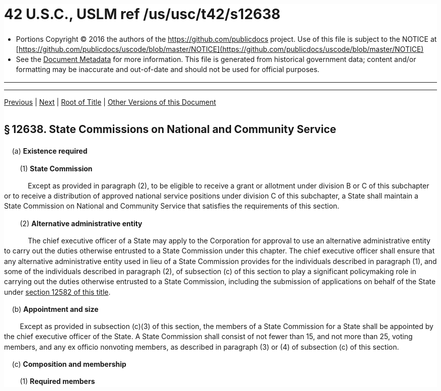 ---
---

# 42 U.S.C., USLM ref /us/usc/t42/s12638

* Portions Copyright © 2016 the authors of the https://github.com/publicdocs project.
  Use of this file is subject to the NOTICE at [https://github.com/publicdocs/uscode/blob/master/NOTICE](https://github.com/publicdocs/uscode/blob/master/NOTICE)
* See the [Document Metadata](././../../../../../..//README.md) for more information.
  This file is generated from historical government data; content and/or formatting may be inaccurate and out-of-date and should not be used for official purposes.

----------
----------

[Previous](./../../../../../..//us/usc/t42/ch129/schI/dF/m__us_usc_t42_s12637.md) | [Next](./../../../../../..//us/usc/t42/ch129/schI/dF/m__us_usc_t42_s12639.md) | [Root of Title](./../../../../../../) | [Other Versions of this Document](https://publicdocs.github.io/go/links?ns=uslm&ref=%2Fus%2Fusc%2Ft42%2Fs12638)

## § 12638. State Commissions on National and Community Service

    (a) __Existence required__ 

        (1) __State Commission__ 

            Except as provided in paragraph (2), to be eligible to receive a grant or allotment under division B or C of this subchapter or to receive a distribution of approved national service positions under division C of this subchapter, a State shall maintain a State Commission on National and Community Service that satisfies the requirements of this section.

        (2) __Alternative administrative entity__ 

            The chief executive officer of a State may apply to the Corporation for approval to use an alternative administrative entity to carry out the duties otherwise entrusted to a State Commission under this chapter. The chief executive officer shall ensure that any alternative administrative entity used in lieu of a State Commission provides for the individuals described in paragraph (1), and some of the individuals described in paragraph (2), of subsection (c) of this section to play a significant policymaking role in carrying out the duties otherwise entrusted to a State Commission, including the submission of applications on behalf of the State under [section 12582 of this title][/us/usc/t42/s12582].

    (b) __Appointment and size__ 

        Except as provided in subsection (c)(3) of this section, the members of a State Commission for a State shall be appointed by the chief executive officer of the State. A State Commission shall consist of not fewer than 15, and not more than 25, voting members, and any ex officio nonvoting members, as described in paragraph (3) or (4) of subsection (c) of this section.

    (c) __Composition and membership__ 

        (1) __Required members__ 


[/us/usc/t42/s12582]: https://publicdocs.github.io/go/links?ns=uslm&ref=%2Fus%2Fusc%2Ft42%2Fs12582
[/us/usc/t42/s12572]: https://publicdocs.github.io/go/links?ns=uslm&ref=%2Fus%2Fusc%2Ft42%2Fs12572
[/us/usc/t42/s4950]: https://publicdocs.github.io/go/links?ns=uslm&ref=%2Fus%2Fusc%2Ft42%2Fs4950
[/us/usc/t42/s12651f/c]: https://publicdocs.github.io/go/links?ns=uslm&ref=%2Fus%2Fusc%2Ft42%2Fs12651f%2Fc
[/us/usc/t42/s12651d/b/12]: https://publicdocs.github.io/go/links?ns=uslm&ref=%2Fus%2Fusc%2Ft42%2Fs12651d%2Fb%2F12
[/us/usc/t42/s12639/k]: https://publicdocs.github.io/go/links?ns=uslm&ref=%2Fus%2Fusc%2Ft42%2Fs12639%2Fk
[/us/usc/t42/s12582]: https://publicdocs.github.io/go/links?ns=uslm&ref=%2Fus%2Fusc%2Ft42%2Fs12582
[/us/usc/t42/s12525]: https://publicdocs.github.io/go/links?ns=uslm&ref=%2Fus%2Fusc%2Ft42%2Fs12525
[/us/usc/t42/s12582]: https://publicdocs.github.io/go/links?ns=uslm&ref=%2Fus%2Fusc%2Ft42%2Fs12582
[/us/usc/t42/s4950]: https://publicdocs.github.io/go/links?ns=uslm&ref=%2Fus%2Fusc%2Ft42%2Fs4950
[/us/usc/t42/s12571]: https://publicdocs.github.io/go/links?ns=uslm&ref=%2Fus%2Fusc%2Ft42%2Fs12571
[/us/usc/t42/s12594]: https://publicdocs.github.io/go/links?ns=uslm&ref=%2Fus%2Fusc%2Ft42%2Fs12594
[/us/usc/t42/s12571]: https://publicdocs.github.io/go/links?ns=uslm&ref=%2Fus%2Fusc%2Ft42%2Fs12571
[/us/usc/t42/s12571]: https://publicdocs.github.io/go/links?ns=uslm&ref=%2Fus%2Fusc%2Ft42%2Fs12571
[/us/usc/t42/s12571]: https://publicdocs.github.io/go/links?ns=uslm&ref=%2Fus%2Fusc%2Ft42%2Fs12571
[/us/usc/t42/s3002]: https://publicdocs.github.io/go/links?ns=uslm&ref=%2Fus%2Fusc%2Ft42%2Fs3002
[/us/usc/t42/s12571]: https://publicdocs.github.io/go/links?ns=uslm&ref=%2Fus%2Fusc%2Ft42%2Fs12571
[/us/usc/t42/s9901]: https://publicdocs.github.io/go/links?ns=uslm&ref=%2Fus%2Fusc%2Ft42%2Fs9901
[/us/pl/101/610/s178]: https://publicdocs.github.io/go/links?ns=uslm&ref=%2Fus%2Fpl%2F101%2F610%2Fs178
[/us/pl/103/82/s201/a]: https://publicdocs.github.io/go/links?ns=uslm&ref=%2Fus%2Fpl%2F103%2F82%2Fs201%2Fa
[/us/stat/107/867]: https://publicdocs.github.io/go/links?ns=uslm&ref=%2Fus%2Fstat%2F107%2F867
[/us/pl/111/13/s1606]: https://publicdocs.github.io/go/links?ns=uslm&ref=%2Fus%2Fpl%2F111%2F13%2Fs1606
[/us/stat/123/1530]: https://publicdocs.github.io/go/links?ns=uslm&ref=%2Fus%2Fstat%2F123%2F1530
[/us/pl/101/610]: https://publicdocs.github.io/go/links?ns=uslm&ref=%2Fus%2Fpl%2F101%2F610
[/us/stat/104/3127]: https://publicdocs.github.io/go/links?ns=uslm&ref=%2Fus%2Fstat%2F104%2F3127
[/us/usc/t42/s12501]: https://publicdocs.github.io/go/links?ns=uslm&ref=%2Fus%2Fusc%2Ft42%2Fs12501
[/us/pl/93/113]: https://publicdocs.github.io/go/links?ns=uslm&ref=%2Fus%2Fpl%2F93%2F113
[/us/stat/87/394]: https://publicdocs.github.io/go/links?ns=uslm&ref=%2Fus%2Fstat%2F87%2F394
[/us/usc/t42/s4950]: https://publicdocs.github.io/go/links?ns=uslm&ref=%2Fus%2Fusc%2Ft42%2Fs4950
[/us/usc/t42/s12653a]: https://publicdocs.github.io/go/links?ns=uslm&ref=%2Fus%2Fusc%2Ft42%2Fs12653a
[/us/pl/101/610/s198A]: https://publicdocs.github.io/go/links?ns=uslm&ref=%2Fus%2Fpl%2F101%2F610%2Fs198A
[/us/pl/103/82/s104/c]: https://publicdocs.github.io/go/links?ns=uslm&ref=%2Fus%2Fpl%2F103%2F82%2Fs104%2Fc
[/us/pl/111/13/s1803/a/1]: https://publicdocs.github.io/go/links?ns=uslm&ref=%2Fus%2Fpl%2F111%2F13%2Fs1803%2Fa%2F1
[/us/stat/123/1554]: https://publicdocs.github.io/go/links?ns=uslm&ref=%2Fus%2Fstat%2F123%2F1554
[/us/pl/97/35]: https://publicdocs.github.io/go/links?ns=uslm&ref=%2Fus%2Fpl%2F97%2F35
[/us/stat/95/511]: https://publicdocs.github.io/go/links?ns=uslm&ref=%2Fus%2Fstat%2F95%2F511
[/us/usc/t42/s9901]: https://publicdocs.github.io/go/links?ns=uslm&ref=%2Fus%2Fusc%2Ft42%2Fs9901
[/us/pl/101/610/s178]: https://publicdocs.github.io/go/links?ns=uslm&ref=%2Fus%2Fpl%2F101%2F610%2Fs178
[/us/stat/104/3164]: https://publicdocs.github.io/go/links?ns=uslm&ref=%2Fus%2Fstat%2F104%2F3164
[/us/pl/102/10/s8/1]: https://publicdocs.github.io/go/links?ns=uslm&ref=%2Fus%2Fpl%2F102%2F10%2Fs8%2F1
[/us/stat/105/31]: https://publicdocs.github.io/go/links?ns=uslm&ref=%2Fus%2Fstat%2F105%2F31
[/us/pl/103/82/s201/a]: https://publicdocs.github.io/go/links?ns=uslm&ref=%2Fus%2Fpl%2F103%2F82%2Fs201%2Fa
[/us/pl/111/13/s1606/1]: https://publicdocs.github.io/go/links?ns=uslm&ref=%2Fus%2Fpl%2F111%2F13%2Fs1606%2F1
[/us/pl/111/13/s1606/2/A]: https://publicdocs.github.io/go/links?ns=uslm&ref=%2Fus%2Fpl%2F111%2F13%2Fs1606%2F2%2FA
[/us/usc/t42/s12572]: https://publicdocs.github.io/go/links?ns=uslm&ref=%2Fus%2Fusc%2Ft42%2Fs12572
[/us/usc/t42/s12572/a]: https://publicdocs.github.io/go/links?ns=uslm&ref=%2Fus%2Fusc%2Ft42%2Fs12572%2Fa
[/us/usc/t42/s12572/a/2]: https://publicdocs.github.io/go/links?ns=uslm&ref=%2Fus%2Fusc%2Ft42%2Fs12572%2Fa%2F2
[/us/pl/111/13/s1606/2/B]: https://publicdocs.github.io/go/links?ns=uslm&ref=%2Fus%2Fpl%2F111%2F13%2Fs1606%2F2%2FB
[/us/pl/111/13/s1606/3]: https://publicdocs.github.io/go/links?ns=uslm&ref=%2Fus%2Fpl%2F111%2F13%2Fs1606%2F3
[/us/pl/111/13/s1606/4]: https://publicdocs.github.io/go/links?ns=uslm&ref=%2Fus%2Fpl%2F111%2F13%2Fs1606%2F4
[/us/pl/111/13/s1606/5/A]: https://publicdocs.github.io/go/links?ns=uslm&ref=%2Fus%2Fpl%2F111%2F13%2Fs1606%2F5%2FA
[/us/pl/111/13/s1606/5/B]: https://publicdocs.github.io/go/links?ns=uslm&ref=%2Fus%2Fpl%2F111%2F13%2Fs1606%2F5%2FB
[/us/pl/111/13/s1606/6]: https://publicdocs.github.io/go/links?ns=uslm&ref=%2Fus%2Fpl%2F111%2F13%2Fs1606%2F6
[/us/pl/103/82/s405/p/1]: https://publicdocs.github.io/go/links?ns=uslm&ref=%2Fus%2Fpl%2F103%2F82%2Fs405%2Fp%2F1
[/us/pl/111/13]: https://publicdocs.github.io/go/links?ns=uslm&ref=%2Fus%2Fpl%2F111%2F13
[/us/pl/111/13/s6101/a]: https://publicdocs.github.io/go/links?ns=uslm&ref=%2Fus%2Fpl%2F111%2F13%2Fs6101%2Fa
[/us/usc/t42/s4950]: https://publicdocs.github.io/go/links?ns=uslm&ref=%2Fus%2Fusc%2Ft42%2Fs4950
[/us/pl/103/82/s405/p/1]: https://publicdocs.github.io/go/links?ns=uslm&ref=%2Fus%2Fpl%2F103%2F82%2Fs405%2Fp%2F1
[/us/pl/103/82/s406/b]: https://publicdocs.github.io/go/links?ns=uslm&ref=%2Fus%2Fpl%2F103%2F82%2Fs406%2Fb
[/us/usc/t5/s8332]: https://publicdocs.github.io/go/links?ns=uslm&ref=%2Fus%2Fusc%2Ft5%2Fs8332
[/us/pl/103/82/s201/c]: https://publicdocs.github.io/go/links?ns=uslm&ref=%2Fus%2Fpl%2F103%2F82%2Fs201%2Fc
[/us/stat/107/873]: https://publicdocs.github.io/go/links?ns=uslm&ref=%2Fus%2Fstat%2F107%2F873
[/us/usc/t42/s12638]: https://publicdocs.github.io/go/links?ns=uslm&ref=%2Fus%2Fusc%2Ft42%2Fs12638
[/us/pl/103/82/s201/d]: https://publicdocs.github.io/go/links?ns=uslm&ref=%2Fus%2Fpl%2F103%2F82%2Fs201%2Fd
[/us/stat/107/873]: https://publicdocs.github.io/go/links?ns=uslm&ref=%2Fus%2Fstat%2F107%2F873
[/us/usc/t42/s12638]: https://publicdocs.github.io/go/links?ns=uslm&ref=%2Fus%2Fusc%2Ft42%2Fs12638